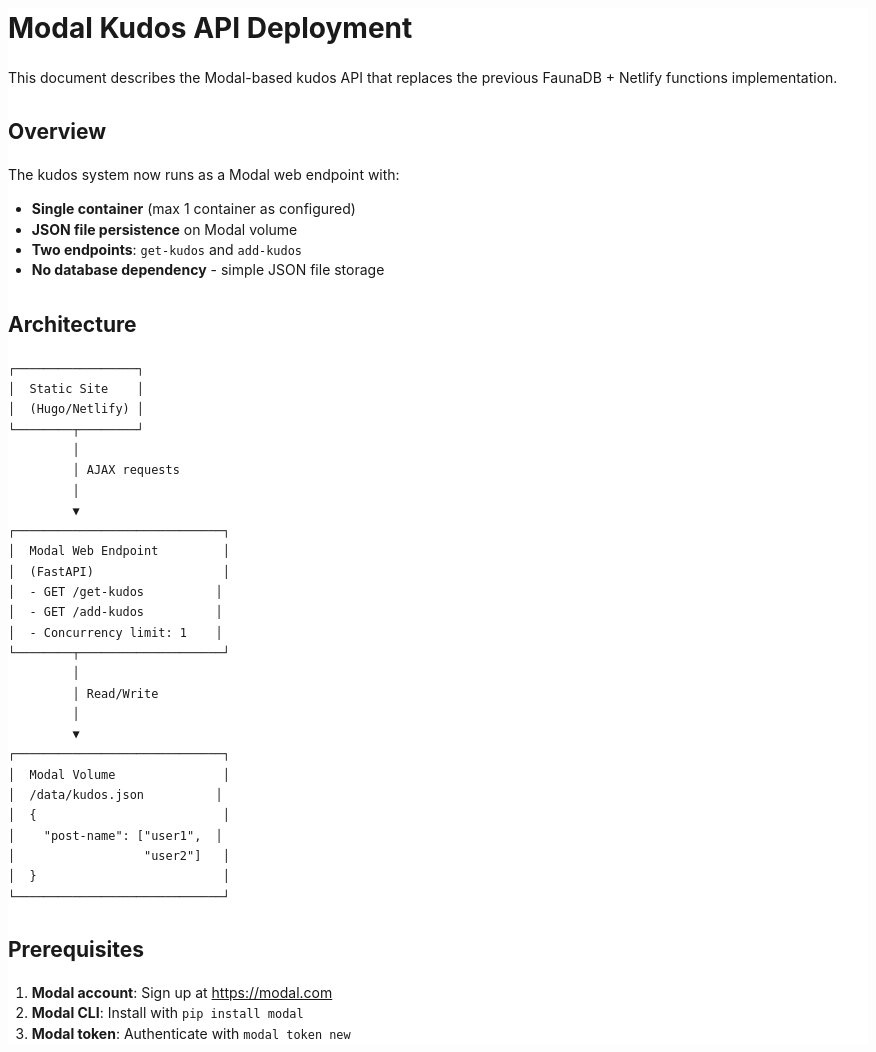 # Modal Kudos API Deployment

This document describes the Modal-based kudos API that replaces the previous FaunaDB + Netlify functions implementation.

## Overview

The kudos system now runs as a Modal web endpoint with:
- **Single container** (max 1 container as configured)
- **JSON file persistence** on Modal volume
- **Two endpoints**: `get-kudos` and `add-kudos`
- **No database dependency** - simple JSON file storage

## Architecture

```
┌─────────────────┐
│  Static Site    │
│  (Hugo/Netlify) │
└────────┬────────┘
         │
         │ AJAX requests
         │
         ▼
┌─────────────────────────────┐
│  Modal Web Endpoint         │
│  (FastAPI)                  │
│  - GET /get-kudos          │
│  - GET /add-kudos          │
│  - Concurrency limit: 1    │
└────────┬────────────────────┘
         │
         │ Read/Write
         │
         ▼
┌─────────────────────────────┐
│  Modal Volume               │
│  /data/kudos.json          │
│  {                          │
│    "post-name": ["user1",  │
│                  "user2"]   │
│  }                          │
└─────────────────────────────┘
```

## Prerequisites

1. **Modal account**: Sign up at https://modal.com
2. **Modal CLI**: Install with `pip install modal`
3. **Modal token**: Authenticate with `modal token new`
